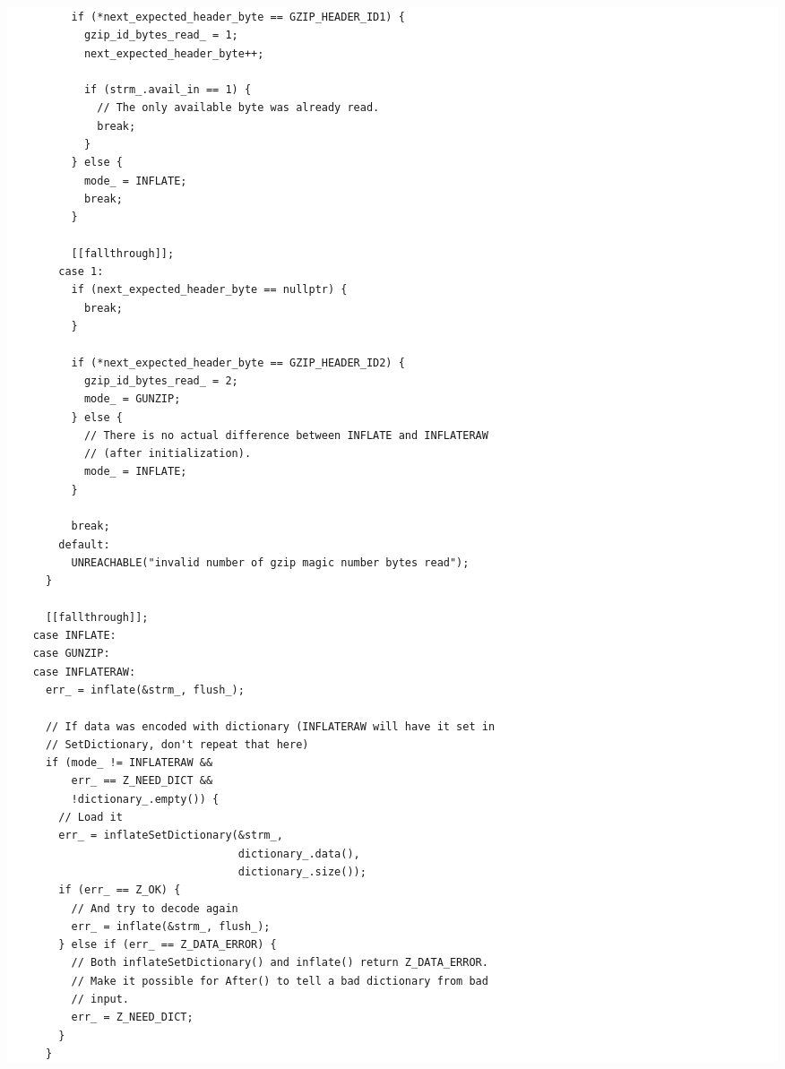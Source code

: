               if (*next_expected_header_byte == GZIP_HEADER_ID1) {
                gzip_id_bytes_read_ = 1;
                next_expected_header_byte++;
    
                if (strm_.avail_in == 1) {
                  // The only available byte was already read.
                  break;
                }
              } else {
                mode_ = INFLATE;
                break;
              }
    
              [[fallthrough]];
            case 1:
              if (next_expected_header_byte == nullptr) {
                break;
              }
    
              if (*next_expected_header_byte == GZIP_HEADER_ID2) {
                gzip_id_bytes_read_ = 2;
                mode_ = GUNZIP;
              } else {
                // There is no actual difference between INFLATE and INFLATERAW
                // (after initialization).
                mode_ = INFLATE;
              }
    
              break;
            default:
              UNREACHABLE("invalid number of gzip magic number bytes read");
          }
    
          [[fallthrough]];
        case INFLATE:
        case GUNZIP:
        case INFLATERAW:
          err_ = inflate(&strm_, flush_);
    
          // If data was encoded with dictionary (INFLATERAW will have it set in
          // SetDictionary, don't repeat that here)
          if (mode_ != INFLATERAW &&
              err_ == Z_NEED_DICT &&
              !dictionary_.empty()) {
            // Load it
            err_ = inflateSetDictionary(&strm_,
                                        dictionary_.data(),
                                        dictionary_.size());
            if (err_ == Z_OK) {
              // And try to decode again
              err_ = inflate(&strm_, flush_);
            } else if (err_ == Z_DATA_ERROR) {
              // Both inflateSetDictionary() and inflate() return Z_DATA_ERROR.
              // Make it possible for After() to tell a bad dictionary from bad
              // input.
              err_ = Z_NEED_DICT;
            }
          }
    